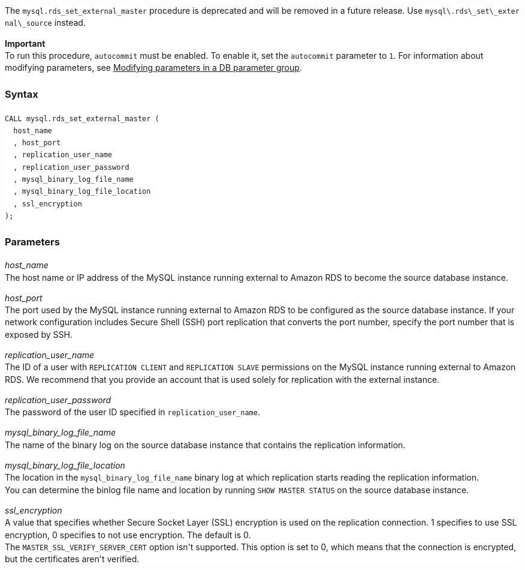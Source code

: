 The `mysql.rds_set_external_master` procedure is deprecated and will be removed in a future release\. Use `mysql\.rds\_set\_external\_source` instead\.

**Important**  
To run this procedure, `autocommit` must be enabled\. To enable it, set the `autocommit` parameter to `1`\. For information about modifying parameters, see [Modifying parameters in a DB parameter group](USER_WorkingWithDBInstanceParamGroups.md#USER_WorkingWithParamGroups.Modifying)\.

### Syntax<a name="mysql_rds_set_external_master-syntax"></a>

 

```
CALL mysql.rds_set_external_master (
  host_name
  , host_port
  , replication_user_name
  , replication_user_password
  , mysql_binary_log_file_name
  , mysql_binary_log_file_location
  , ssl_encryption
);
```

### Parameters<a name="mysql_rds_set_external_master-parameters"></a>

 *host\_name*   
The host name or IP address of the MySQL instance running external to Amazon RDS to become the source database instance\.

 *host\_port*   
The port used by the MySQL instance running external to Amazon RDS to be configured as the source database instance\. If your network configuration includes Secure Shell \(SSH\) port replication that converts the port number, specify the port number that is exposed by SSH\.

 *replication\_user\_name*   
The ID of a user with `REPLICATION CLIENT` and `REPLICATION SLAVE` permissions on the MySQL instance running external to Amazon RDS\. We recommend that you provide an account that is used solely for replication with the external instance\.

 *replication\_user\_password*   
The password of the user ID specified in `replication_user_name`\.

 *mysql\_binary\_log\_file\_name*   
The name of the binary log on the source database instance that contains the replication information\.

 *mysql\_binary\_log\_file\_location*   
The location in the `mysql_binary_log_file_name` binary log at which replication starts reading the replication information\.  
You can determine the binlog file name and location by running `SHOW MASTER STATUS` on the source database instance\.

 *ssl\_encryption*   
A value that specifies whether Secure Socket Layer \(SSL\) encryption is used on the replication connection\. 1 specifies to use SSL encryption, 0 specifies to not use encryption\. The default is 0\.  
The `MASTER_SSL_VERIFY_SERVER_CERT` option isn't supported\. This option is set to 0, which means that the connection is encrypted, but the certificates aren't verified\.
